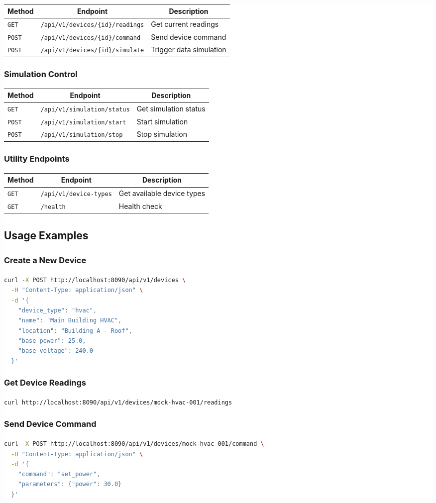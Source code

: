 | Method | Endpoint | Description |
|--------|----------|-------------|
| `GET` | `/api/v1/devices/{id}/readings` | Get current readings |
| `POST` | `/api/v1/devices/{id}/command` | Send device command |
| `POST` | `/api/v1/devices/{id}/simulate` | Trigger data simulation |

### Simulation Control

| Method | Endpoint | Description |
|--------|----------|-------------|
| `GET` | `/api/v1/simulation/status` | Get simulation status |
| `POST` | `/api/v1/simulation/start` | Start simulation |
| `POST` | `/api/v1/simulation/stop` | Stop simulation |

### Utility Endpoints

| Method | Endpoint | Description |
|--------|----------|-------------|
| `GET` | `/api/v1/device-types` | Get available device types |
| `GET` | `/health` | Health check |

## Usage Examples

### Create a New Device

```bash
curl -X POST http://localhost:8090/api/v1/devices \
  -H "Content-Type: application/json" \
  -d '{
    "device_type": "hvac",
    "name": "Main Building HVAC",
    "location": "Building A - Roof",
    "base_power": 25.0,
    "base_voltage": 240.0
  }'
```

### Get Device Readings

```bash
curl http://localhost:8090/api/v1/devices/mock-hvac-001/readings
```

### Send Device Command

```bash
curl -X POST http://localhost:8090/api/v1/devices/mock-hvac-001/command \
  -H "Content-Type: application/json" \
  -d '{
    "command": "set_power",
    "parameters": {"power": 30.0}
  }'
```
